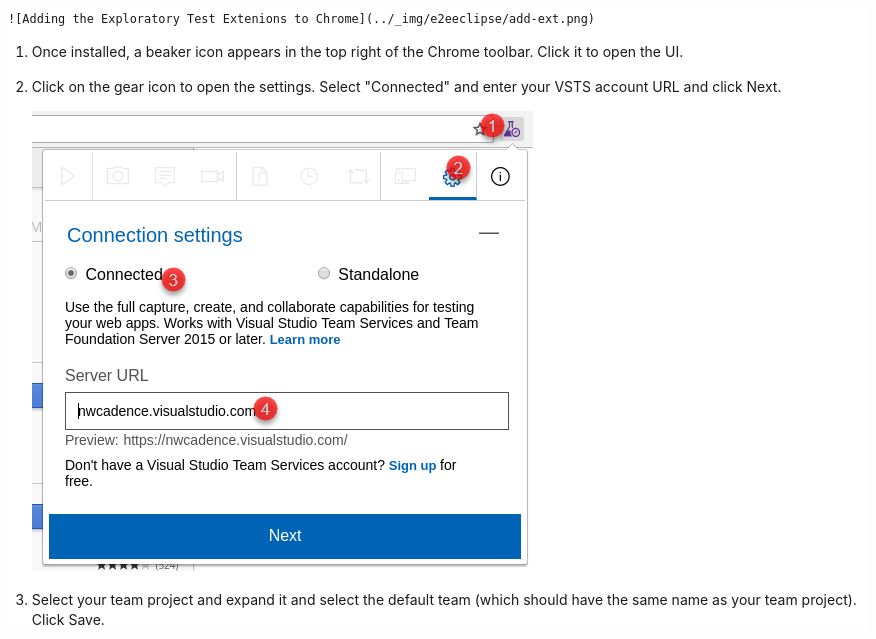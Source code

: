     ![Adding the Exploratory Test Extenions to Chrome](../_img/e2eeclipse/add-ext.png)

1. Once installed, a beaker icon appears in the top right of the Chrome toolbar. Click it to open the UI.

1. Click on the gear icon to open the settings. Select "Connected" and enter your VSTS account URL and click Next.

    ![Connect to VSTS](../_img/e2eeclipse/connect-to-vsts.png)

1. Select your team project and expand it and select the default team (which should have the same name as your team project). Click Save.
